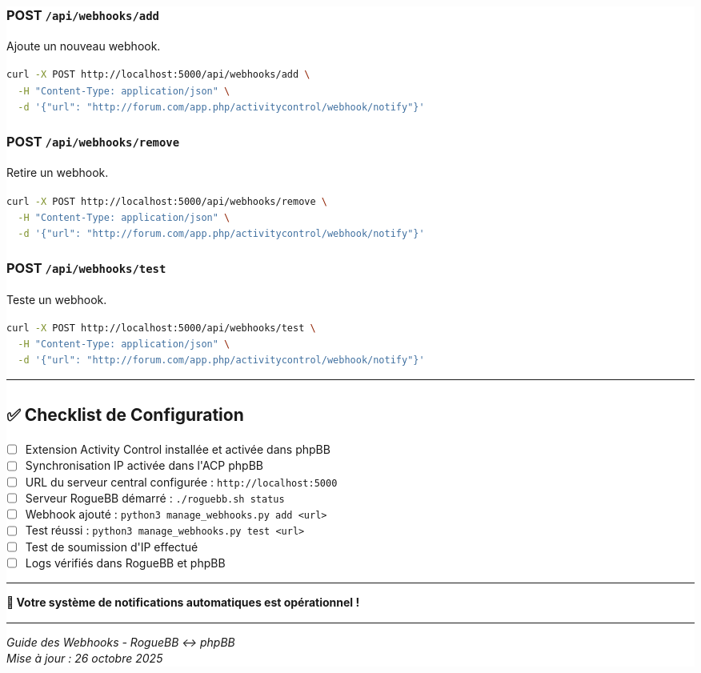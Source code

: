 ### POST `/api/webhooks/add`
Ajoute un nouveau webhook.

```bash
curl -X POST http://localhost:5000/api/webhooks/add \
  -H "Content-Type: application/json" \
  -d '{"url": "http://forum.com/app.php/activitycontrol/webhook/notify"}'
```

### POST `/api/webhooks/remove`
Retire un webhook.

```bash
curl -X POST http://localhost:5000/api/webhooks/remove \
  -H "Content-Type: application/json" \
  -d '{"url": "http://forum.com/app.php/activitycontrol/webhook/notify"}'
```

### POST `/api/webhooks/test`
Teste un webhook.

```bash
curl -X POST http://localhost:5000/api/webhooks/test \
  -H "Content-Type: application/json" \
  -d '{"url": "http://forum.com/app.php/activitycontrol/webhook/notify"}'
```

---

## ✅ Checklist de Configuration

- [ ] Extension Activity Control installée et activée dans phpBB
- [ ] Synchronisation IP activée dans l'ACP phpBB
- [ ] URL du serveur central configurée : `http://localhost:5000`
- [ ] Serveur RogueBB démarré : `./roguebb.sh status`
- [ ] Webhook ajouté : `python3 manage_webhooks.py add <url>`
- [ ] Test réussi : `python3 manage_webhooks.py test <url>`
- [ ] Test de soumission d'IP effectué
- [ ] Logs vérifiés dans RogueBB et phpBB

---

**🎉 Votre système de notifications automatiques est opérationnel !**

---

*Guide des Webhooks - RogueBB ↔ phpBB*  
*Mise à jour : 26 octobre 2025*
